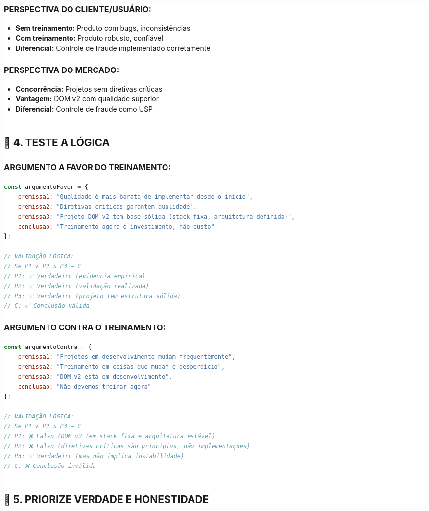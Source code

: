 ### **PERSPECTIVA DO CLIENTE/USUÁRIO:**
- **Sem treinamento:** Produto com bugs, inconsistências
- **Com treinamento:** Produto robusto, confiável
- **Diferencial:** Controle de fraude implementado corretamente

### **PERSPECTIVA DO MERCADO:**
- **Concorrência:** Projetos sem diretivas críticas
- **Vantagem:** DOM v2 com qualidade superior
- **Diferencial:** Controle de fraude como USP

---

## 🧠 **4. TESTE A LÓGICA**

### **ARGUMENTO A FAVOR DO TREINAMENTO:**
```javascript
const argumentoFavor = {
    premissa1: "Qualidade é mais barata de implementar desde o início",
    premissa2: "Diretivas críticas garantem qualidade",
    premissa3: "Projeto DOM v2 tem base sólida (stack fixa, arquitetura definida)",
    conclusao: "Treinamento agora é investimento, não custo"
};

// VALIDAÇÃO LÓGICA:
// Se P1 ∧ P2 ∧ P3 → C
// P1: ✅ Verdadeiro (evidência empírica)
// P2: ✅ Verdadeiro (validação realizada)
// P3: ✅ Verdadeiro (projeto tem estrutura sólida)
// C: ✅ Conclusão válida
```

### **ARGUMENTO CONTRA O TREINAMENTO:**
```javascript
const argumentoContra = {
    premissa1: "Projetos em desenvolvimento mudam frequentemente",
    premissa2: "Treinamento em coisas que mudam é desperdício",
    premissa3: "DOM v2 está em desenvolvimento",
    conclusao: "Não devemos treinar agora"
};

// VALIDAÇÃO LÓGICA:
// Se P1 ∧ P2 ∧ P3 → C
// P1: ❌ Falso (DOM v2 tem stack fixa e arquitetura estável)
// P2: ❌ Falso (diretivas críticas são princípios, não implementações)
// P3: ✅ Verdadeiro (mas não implica instabilidade)
// C: ❌ Conclusão inválida
```

---

## 🎯 **5. PRIORIZE VERDADE E HONESTIDADE**
